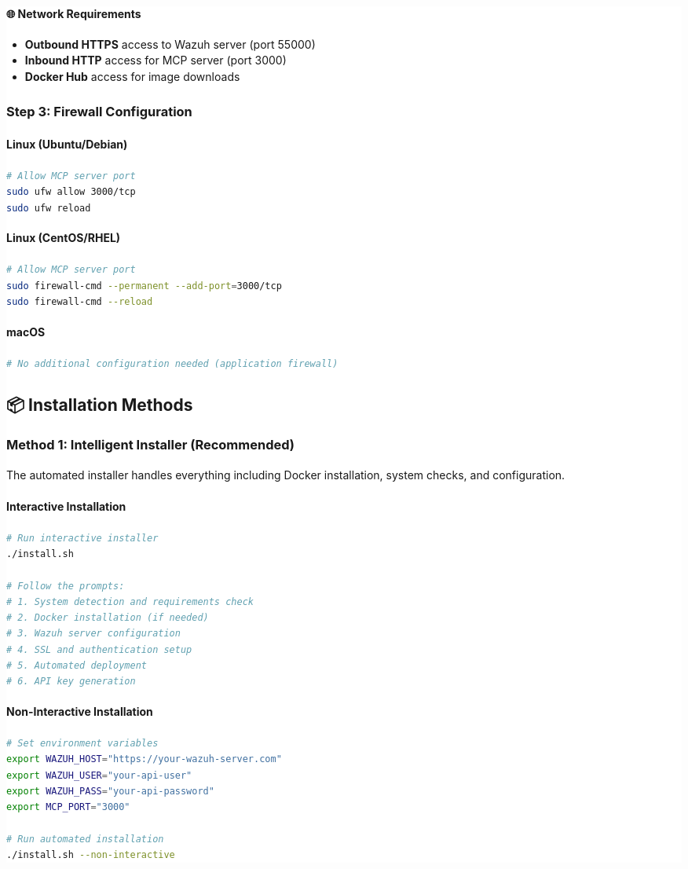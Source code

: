 #### 🌐 Network Requirements
- **Outbound HTTPS** access to Wazuh server (port 55000)
- **Inbound HTTP** access for MCP server (port 3000)
- **Docker Hub** access for image downloads

### Step 3: Firewall Configuration

#### Linux (Ubuntu/Debian)
```bash
# Allow MCP server port
sudo ufw allow 3000/tcp
sudo ufw reload
```

#### Linux (CentOS/RHEL)
```bash
# Allow MCP server port
sudo firewall-cmd --permanent --add-port=3000/tcp
sudo firewall-cmd --reload
```

#### macOS
```bash
# No additional configuration needed (application firewall)
```

## 📦 Installation Methods

### Method 1: Intelligent Installer (Recommended)

The automated installer handles everything including Docker installation, system checks, and configuration.

#### Interactive Installation
```bash
# Run interactive installer
./install.sh

# Follow the prompts:
# 1. System detection and requirements check
# 2. Docker installation (if needed)
# 3. Wazuh server configuration
# 4. SSL and authentication setup
# 5. Automated deployment
# 6. API key generation
```

#### Non-Interactive Installation
```bash
# Set environment variables
export WAZUH_HOST="https://your-wazuh-server.com"
export WAZUH_USER="your-api-user"
export WAZUH_PASS="your-api-password"
export MCP_PORT="3000"

# Run automated installation
./install.sh --non-interactive
```
